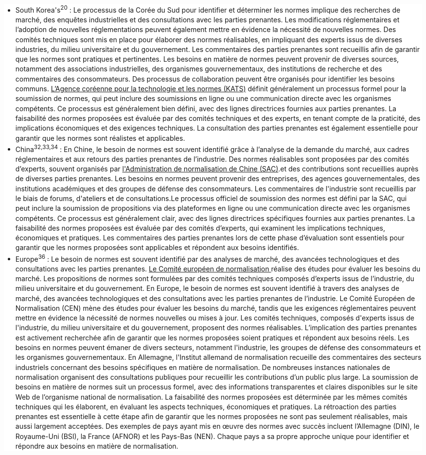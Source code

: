 - South Korea's<sup aria-label="note de bas de page">20</sup> : Le processus de la Corée du Sud pour identifier et déterminer les normes implique des recherches de marché, des enquêtes industrielles et des consultations avec les parties prenantes. Les modifications réglementaires et l’adoption de nouvelles réglementations peuvent également mettre en évidence la nécessité de nouvelles normes. Des comités techniques sont mis en place pour élaborer des normes réalisables, en impliquant des experts issus de diverses industries, du milieu universitaire et du gouvernement. Les commentaires des parties prenantes sont recueillis afin de garantir que les normes sont pratiques et pertinentes. Les besoins en matière de normes peuvent provenir de diverses sources, notamment des associations industrielles, des organismes gouvernementaux, des institutions de recherche et des commentaires des consommateurs. Des processus de collaboration peuvent être organisés pour identifier les besoins communs. [L’Agence coréenne pour la technologie et les normes (KATS)](https://www.kats.go.kr/en/content.do?cmsid=388) définit généralement un processus formel pour la soumission de normes, qui peut inclure des soumissions en ligne ou une communication directe avec les organismes compétents. Ce processus est généralement bien défini, avec des lignes directrices fournies aux parties prenantes. La faisabilité des normes proposées est évaluée par des comités techniques et des experts, en tenant compte de la praticité, des implications économiques et des exigences techniques. La consultation des parties prenantes est également essentielle pour garantir que les normes sont réalistes et applicables.
- China<sup aria-label="note de bas de page">32,33,34</sup> : En Chine, le besoin de normes est souvent identifié grâce à l’analyse de la demande du marché, aux cadres réglementaires et aux retours des parties prenantes de l’industrie. Des normes réalisables sont proposées par des comités d’experts, souvent organisés par [l'Administration de normalisation de Chine (SAC)](https://www.sac.gov.cn/).et des contributions sont recueillies auprès de diverses parties prenantes. Les besoins en normes peuvent provenir des entreprises, des agences gouvernementales, des institutions académiques et des groupes de défense des consommateurs. Les commentaires de l'industrie sont recueillis par le biais de forums, d'ateliers et de consultations.Le processus officiel de soumission des normes est défini par la SAC, qui peut inclure la soumission de propositions via des plateformes en ligne ou une communication directe avec les organismes compétents. Ce processus est généralement clair, avec des lignes directrices spécifiques fournies aux parties prenantes. La faisabilité des normes proposées est évaluée par des comités d’experts, qui examinent les implications techniques, économiques et pratiques. Les commentaires des parties prenantes lors de cette phase d’évaluation sont essentiels pour garantir que les normes proposées sont applicables et répondent aux besoins identifiés.
- Europe<sup aria-label="note de bas de page">36</sup> : Le besoin de normes est souvent identifié par des analyses de marché, des avancées technologiques et des consultations avec les parties prenantes. [Le Comité européen de normalisation ](https://www.cencenelec.eu/about-cen/)réalise des études pour évaluer les besoins du marché. Les propositions de normes sont formulées par des comités techniques composés d’experts issus de l’industrie, du milieu universitaire et du gouvernement. En Europe, le besoin de normes est souvent identifié à travers des analyses de marché, des avancées technologiques et des consultations avec les parties prenantes de l’industrie. Le Comité Européen de Normalisation (CEN) mène des études pour évaluer les besoins du marché, tandis que les exigences réglementaires peuvent mettre en évidence la nécessité de normes nouvelles ou mises à jour. Les comités techniques, composés d'experts issus de l'industrie, du milieu universitaire et du gouvernement, proposent des normes réalisables. L’implication des parties prenantes est activement recherchée afin de garantir que les normes proposées soient pratiques et répondent aux besoins réels. Les besoins en normes peuvent émaner de divers secteurs, notamment l'industrie, les groupes de défense des consommateurs et les organismes gouvernementaux. En Allemagne, l'Institut allemand de normalisation recueille des commentaires des secteurs industriels concernant des besoins spécifiques en matière de normalisation. De nombreuses instances nationales de normalisation organisent des consultations publiques pour recueillir les contributions d’un public plus large. La soumission de besoins en matière de normes suit un processus formel, avec des informations transparentes et claires disponibles sur le site Web de l’organisme national de normalisation. La faisabilité des normes proposées est déterminée par les mêmes comités techniques qui les élaborent, en évaluant les aspects techniques, économiques et pratiques. La rétroaction des parties prenantes est essentielle à cette étape afin de garantir que les normes proposées ne sont pas seulement réalisables, mais aussi largement acceptées. Des exemples de pays ayant mis en œuvre des normes avec succès incluent l’Allemagne (DIN), le Royaume-Uni (BSI), la France (AFNOR) et les Pays-Bas (NEN). Chaque pays a sa propre approche unique pour identifier et répondre aux besoins en matière de normalisation.